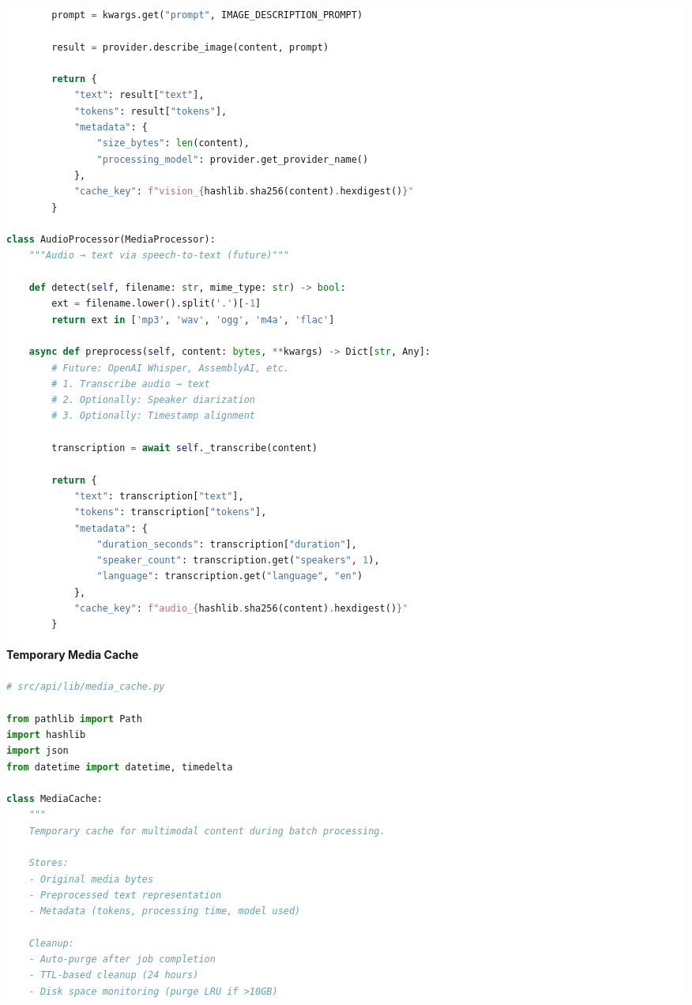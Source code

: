 ```python
        prompt = kwargs.get("prompt", IMAGE_DESCRIPTION_PROMPT)

        result = provider.describe_image(content, prompt)

        return {
            "text": result["text"],
            "tokens": result["tokens"],
            "metadata": {
                "size_bytes": len(content),
                "processing_model": provider.get_provider_name()
            },
            "cache_key": f"vision_{hashlib.sha256(content).hexdigest()}"
        }

class AudioProcessor(MediaProcessor):
    """Audio → text via speech-to-text (future)"""

    def detect(self, filename: str, mime_type: str) -> bool:
        ext = filename.lower().split('.')[-1]
        return ext in ['mp3', 'wav', 'ogg', 'm4a', 'flac']

    async def preprocess(self, content: bytes, **kwargs) -> Dict[str, Any]:
        # Future: OpenAI Whisper, AssemblyAI, etc.
        # 1. Transcribe audio → text
        # 2. Optionally: Speaker diarization
        # 3. Optionally: Timestamp alignment

        transcription = await self._transcribe(content)

        return {
            "text": transcription["text"],
            "tokens": transcription["tokens"],
            "metadata": {
                "duration_seconds": transcription["duration"],
                "speaker_count": transcription.get("speakers", 1),
                "language": transcription.get("language", "en")
            },
            "cache_key": f"audio_{hashlib.sha256(content).hexdigest()}"
        }
```

#### Temporary Media Cache

```python
# src/api/lib/media_cache.py

from pathlib import Path
import hashlib
import json
from datetime import datetime, timedelta

class MediaCache:
    """
    Temporary cache for multimodal content during batch processing.

    Stores:
    - Original media bytes
    - Preprocessed text representation
    - Metadata (tokens, processing time, model used)

    Cleanup:
    - Auto-purge after job completion
    - TTL-based cleanup (24 hours)
    - Disk space monitoring (purge LRU if >10GB)
```